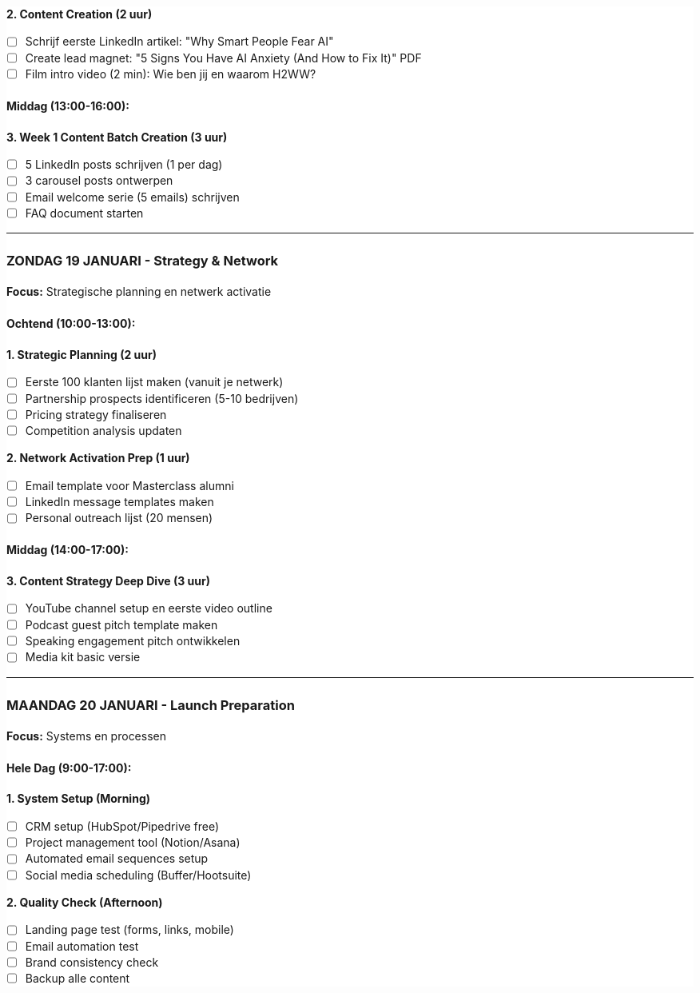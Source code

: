 **2. Content Creation (2 uur)**
- [ ] Schrijf eerste LinkedIn artikel: "Why Smart People Fear AI"
- [ ] Create lead magnet: "5 Signs You Have AI Anxiety (And How to Fix It)" PDF
- [ ] Film intro video (2 min): Wie ben jij en waarom H2WW?

#### **Middag (13:00-16:00):**
**3. Week 1 Content Batch Creation (3 uur)**
- [ ] 5 LinkedIn posts schrijven (1 per dag)
- [ ] 3 carousel posts ontwerpen
- [ ] Email welcome serie (5 emails) schrijven
- [ ] FAQ document starten

---

### **ZONDAG 19 JANUARI - Strategy & Network**
**Focus:** Strategische planning en netwerk activatie

#### **Ochtend (10:00-13:00):**
**1. Strategic Planning (2 uur)**
- [ ] Eerste 100 klanten lijst maken (vanuit je netwerk)
- [ ] Partnership prospects identificeren (5-10 bedrijven)
- [ ] Pricing strategy finaliseren
- [ ] Competition analysis updaten

**2. Network Activation Prep (1 uur)**
- [ ] Email template voor Masterclass alumni
- [ ] LinkedIn message templates maken
- [ ] Personal outreach lijst (20 mensen)

#### **Middag (14:00-17:00):**
**3. Content Strategy Deep Dive (3 uur)**
- [ ] YouTube channel setup en eerste video outline
- [ ] Podcast guest pitch template maken
- [ ] Speaking engagement pitch ontwikkelen
- [ ] Media kit basic versie

---

### **MAANDAG 20 JANUARI - Launch Preparation**
**Focus:** Systems en processen

#### **Hele Dag (9:00-17:00):**
**1. System Setup (Morning)**
- [ ] CRM setup (HubSpot/Pipedrive free)
- [ ] Project management tool (Notion/Asana)
- [ ] Automated email sequences setup
- [ ] Social media scheduling (Buffer/Hootsuite)

**2. Quality Check (Afternoon)**
- [ ] Landing page test (forms, links, mobile)
- [ ] Email automation test
- [ ] Brand consistency check
- [ ] Backup alle content
